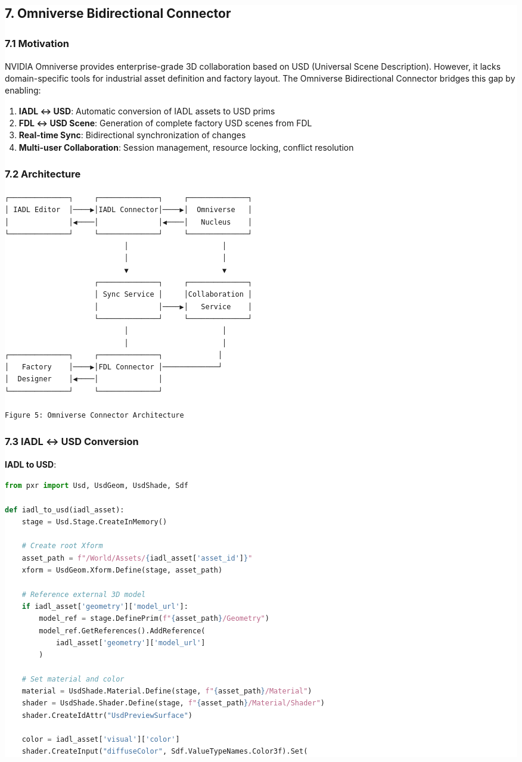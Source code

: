 ## 7. Omniverse Bidirectional Connector

### 7.1 Motivation

NVIDIA Omniverse provides enterprise-grade 3D collaboration based on USD (Universal Scene Description). However, it lacks domain-specific tools for industrial asset definition and factory layout. The Omniverse Bidirectional Connector bridges this gap by enabling:

1. **IADL ↔ USD**: Automatic conversion of IADL assets to USD prims
2. **FDL ↔ USD Scene**: Generation of complete factory USD scenes from FDL
3. **Real-time Sync**: Bidirectional synchronization of changes
4. **Multi-user Collaboration**: Session management, resource locking, conflict resolution

### 7.2 Architecture

```
┌──────────────┐     ┌──────────────┐     ┌──────────────┐
│ IADL Editor  │────▶│IADL Connector│────▶│  Omniverse   │
│              │◀────│              │◀────│   Nucleus    │
└──────────────┘     └──────────────┘     └──────────────┘
                            │                      │
                            │                      │
                            ▼                      ▼
                     ┌──────────────┐     ┌──────────────┐
                     │ Sync Service │     │Collaboration │
                     │              │────▶│   Service    │
                     └──────────────┘     └──────────────┘
                            │                      │
                            │                      │
┌──────────────┐     ┌──────────────┐             │
│   Factory    │────▶│FDL Connector │─────────────┘
│  Designer    │◀────│              │
└──────────────┘     └──────────────┘

Figure 5: Omniverse Connector Architecture
```

### 7.3 IADL ↔ USD Conversion

**IADL to USD**:

```python
from pxr import Usd, UsdGeom, UsdShade, Sdf

def iadl_to_usd(iadl_asset):
    stage = Usd.Stage.CreateInMemory()
    
    # Create root Xform
    asset_path = f"/World/Assets/{iadl_asset['asset_id']}"
    xform = UsdGeom.Xform.Define(stage, asset_path)
    
    # Reference external 3D model
    if iadl_asset['geometry']['model_url']:
        model_ref = stage.DefinePrim(f"{asset_path}/Geometry")
        model_ref.GetReferences().AddReference(
            iadl_asset['geometry']['model_url']
        )
    
    # Set material and color
    material = UsdShade.Material.Define(stage, f"{asset_path}/Material")
    shader = UsdShade.Shader.Define(stage, f"{asset_path}/Material/Shader")
    shader.CreateIdAttr("UsdPreviewSurface")
    
    color = iadl_asset['visual']['color']
    shader.CreateInput("diffuseColor", Sdf.ValueTypeNames.Color3f).Set(
```